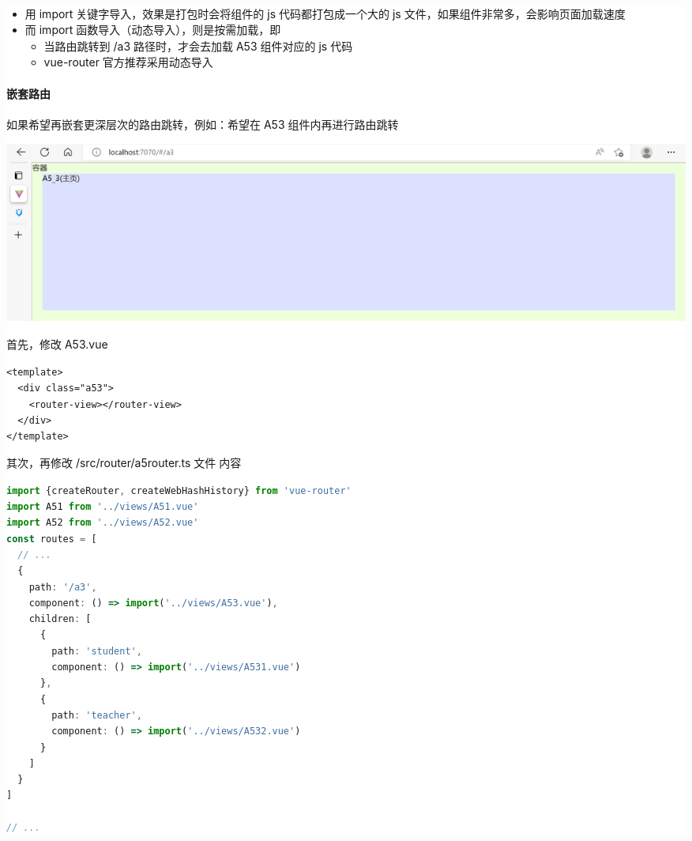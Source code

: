* 用 import 关键字导入，效果是打包时会将组件的 js 代码都打包成一个大的 js 文件，如果组件非常多，会影响页面加载速度
* 而 import 函数导入（动态导入），则是按需加载，即
  * 当路由跳转到 /a3 路径时，才会去加载 A53 组件对应的 js 代码
  * vue-router 官方推荐采用动态导入



#### 嵌套路由

如果希望再嵌套更深层次的路由跳转，例如：希望在 A53 组件内再进行路由跳转

![image-20220926150819624](.\imgs\image-20220926150819624.png)

首先，修改 A53.vue

```vue
<template>
  <div class="a53">
    <router-view></router-view>
  </div>
</template>
```

其次，再修改 /src/router/a5router.ts 文件 内容

```typescript
import {createRouter, createWebHashHistory} from 'vue-router'
import A51 from '../views/A51.vue'
import A52 from '../views/A52.vue'
const routes = [
  // ...
  {
    path: '/a3',
    component: () => import('../views/A53.vue'),
    children: [
      {
        path: 'student',
        component: () => import('../views/A531.vue')
      },
      {
        path: 'teacher',
        component: () => import('../views/A532.vue')
      }
    ]
  }
]

// ...
```
